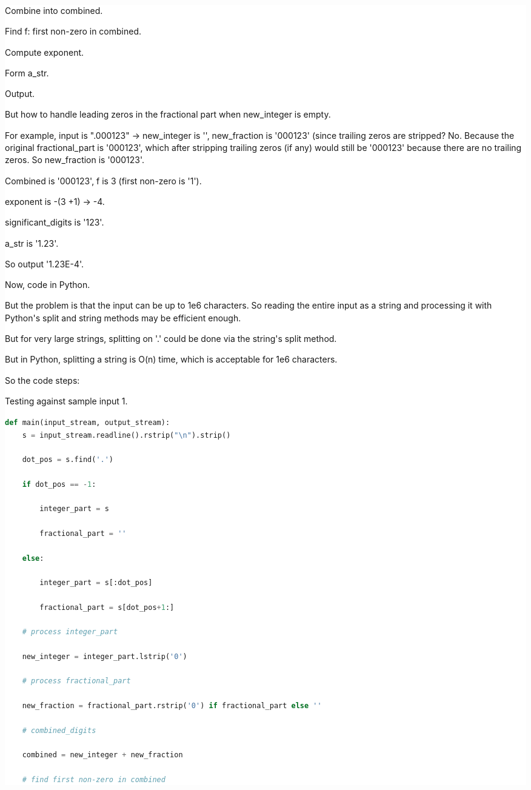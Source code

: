 Combine into combined.

Find f: first non-zero in combined.

Compute exponent.

Form a_str.

Output.

But how to handle leading zeros in the fractional part when new_integer is empty.

For example, input is ".000123" → new_integer is '', new_fraction is '000123' (since trailing zeros are stripped? No. Because the original fractional_part is '000123', which after stripping trailing zeros (if any) would still be '000123' because there are no trailing zeros. So new_fraction is '000123'.

Combined is '000123', f is 3 (first non-zero is '1').

exponent is -(3 +1) → -4.

significant_digits is '123'.

a_str is '1.23'.

So output '1.23E-4'.

Now, code in Python.

But the problem is that the input can be up to 1e6 characters. So reading the entire input as a string and processing it with Python's split and string methods may be efficient enough.

But for very large strings, splitting on '.' could be done via the string's split method.

But in Python, splitting a string is O(n) time, which is acceptable for 1e6 characters.

So the code steps:

Testing against sample input 1.

```python
def main(input_stream, output_stream):
    s = input_stream.readline().rstrip("\n").strip()

    dot_pos = s.find('.')

    if dot_pos == -1:

        integer_part = s

        fractional_part = ''

    else:

        integer_part = s[:dot_pos]

        fractional_part = s[dot_pos+1:]

    # process integer_part

    new_integer = integer_part.lstrip('0')

    # process fractional_part

    new_fraction = fractional_part.rstrip('0') if fractional_part else ''

    # combined_digits

    combined = new_integer + new_fraction

    # find first non-zero in combined

```
